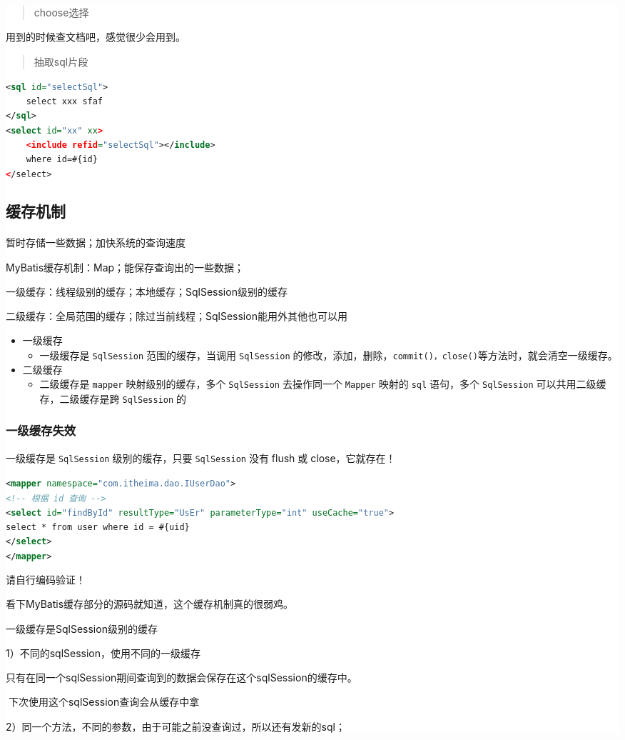 > choose选择

用到的时候查文档吧，感觉很少会用到。

> 抽取sql片段

```xml
<sql id="selectSql">
	select xxx sfaf
</sql>
<select id="xx" xx>
	<include refid="selectSql"></include>
    where id=#{id}
</select>
```

## 缓存机制

暂时存储一些数据；加快系统的查询速度

MyBatis缓存机制：Map；能保存查询出的一些数据；

一级缓存：线程级别的缓存；本地缓存；SqlSession级别的缓存

二级缓存：全局范围的缓存；除过当前线程；SqlSession能用外其他也可以用

- 一级缓存
  - 一级缓存是 `SqlSession` 范围的缓存，当调用 `SqlSession` 的修改，添加，删除，`commit()，close()`等方法时，就会清空一级缓存。
- 二级缓存
  - 二级缓存是 `mapper` 映射级别的缓存，多个 `SqlSession` 去操作同一个 `Mapper` 映射的 `sql` 语句，多个 `SqlSession` 可以共用二级缓存，二级缓存是跨 `SqlSession` 的

### 一级缓存失效

一级缓存是 `SqlSession` 级别的缓存，只要 `SqlSession` 没有 flush 或 close，它就存在！

```xml
<mapper namespace="com.itheima.dao.IUserDao">
<!-- 根据 id 查询 -->
<select id="findById" resultType="UsEr" parameterType="int" useCache="true">
select * from user where id = #{uid}
</select>
</mapper>
```

请自行编码验证！

看下MyBatis缓存部分的源码就知道，这个缓存机制真的很弱鸡。

一级缓存是SqlSession级别的缓存

1）不同的sqlSession，使用不同的一级缓存

​	只有在同一个sqlSession期间查询到的数据会保存在这个sqlSession的缓存中。

​	下次使用这个sqlSession查询会从缓存中拿

2）同一个方法，不同的参数，由于可能之前没查询过，所以还有发新的sql；
